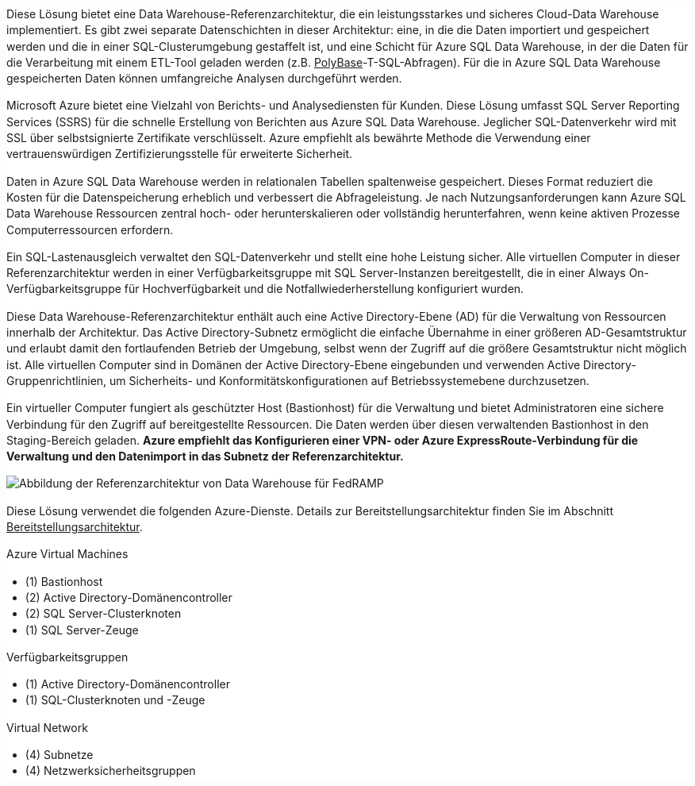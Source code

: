 Diese Lösung bietet eine Data Warehouse-Referenzarchitektur, die ein leistungsstarkes und sicheres Cloud-Data Warehouse implementiert. Es gibt zwei separate Datenschichten in dieser Architektur: eine, in die die Daten importiert und gespeichert werden und die in einer SQL-Clusterumgebung gestaffelt ist, und eine Schicht für Azure SQL Data Warehouse, in der die Daten für die Verarbeitung mit einem ETL-Tool geladen werden (z.B. [PolyBase](https://docs.microsoft.com/azure/sql-data-warehouse/load-data-from-azure-blob-storage-using-polybase)-T-SQL-Abfragen). Für die in Azure SQL Data Warehouse gespeicherten Daten können umfangreiche Analysen durchgeführt werden.

Microsoft Azure bietet eine Vielzahl von Berichts- und Analysediensten für Kunden. Diese Lösung umfasst SQL Server Reporting Services (SSRS) für die schnelle Erstellung von Berichten aus Azure SQL Data Warehouse. Jeglicher SQL-Datenverkehr wird mit SSL über selbstsignierte Zertifikate verschlüsselt. Azure empfiehlt als bewährte Methode die Verwendung einer vertrauenswürdigen Zertifizierungsstelle für erweiterte Sicherheit.

Daten in Azure SQL Data Warehouse werden in relationalen Tabellen spaltenweise gespeichert. Dieses Format reduziert die Kosten für die Datenspeicherung erheblich und verbessert die Abfrageleistung.  Je nach Nutzungsanforderungen kann Azure SQL Data Warehouse Ressourcen zentral hoch- oder herunterskalieren oder vollständig herunterfahren, wenn keine aktiven Prozesse Computerressourcen erfordern.

Ein SQL-Lastenausgleich verwaltet den SQL-Datenverkehr und stellt eine hohe Leistung sicher. Alle virtuellen Computer in dieser Referenzarchitektur werden in einer Verfügbarkeitsgruppe mit SQL Server-Instanzen bereitgestellt, die in einer Always On-Verfügbarkeitsgruppe für Hochverfügbarkeit und die Notfallwiederherstellung konfiguriert wurden.

Diese Data Warehouse-Referenzarchitektur enthält auch eine Active Directory-Ebene (AD) für die Verwaltung von Ressourcen innerhalb der Architektur. Das Active Directory-Subnetz ermöglicht die einfache Übernahme in einer größeren AD-Gesamtstruktur und erlaubt damit den fortlaufenden Betrieb der Umgebung, selbst wenn der Zugriff auf die größere Gesamtstruktur nicht möglich ist. Alle virtuellen Computer sind in Domänen der Active Directory-Ebene eingebunden und verwenden Active Directory-Gruppenrichtlinien, um Sicherheits- und Konformitätskonfigurationen auf Betriebssystemebene durchzusetzen.

Ein virtueller Computer fungiert als geschützter Host (Bastionhost) für die Verwaltung und bietet Administratoren eine sichere Verbindung für den Zugriff auf bereitgestellte Ressourcen. Die Daten werden über diesen verwaltenden Bastionhost in den Staging-Bereich geladen. **Azure empfiehlt das Konfigurieren einer VPN- oder Azure ExpressRoute-Verbindung für die Verwaltung und den Datenimport in das Subnetz der Referenzarchitektur.**

![Abbildung der Referenzarchitektur von Data Warehouse für FedRAMP](images/fedramp-datawarehouse-architecture.png?raw=true "Abbildung der Referenzarchitektur von Data Warehouse für FedRAMP")

Diese Lösung verwendet die folgenden Azure-Dienste. Details zur Bereitstellungsarchitektur finden Sie im Abschnitt [Bereitstellungsarchitektur](#deployment-architecture).

Azure Virtual Machines
-   (1) Bastionhost
-   (2) Active Directory-Domänencontroller
-   (2) SQL Server-Clusterknoten
-   (1) SQL Server-Zeuge

Verfügbarkeitsgruppen
-   (1) Active Directory-Domänencontroller
-   (1) SQL-Clusterknoten und -Zeuge

Virtual Network
-   (4) Subnetze
-   (4) Netzwerksicherheitsgruppen
